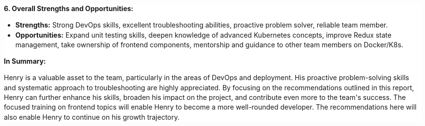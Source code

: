 **6. Overall Strengths and Opportunities:**

*   **Strengths:** Strong DevOps skills, excellent troubleshooting abilities, proactive problem solver, reliable team member.
*   **Opportunities:** Expand unit testing skills, deepen knowledge of advanced Kubernetes concepts, improve Redux state management, take ownership of frontend components, mentorship and guidance to other team members on Docker/K8s.

**In Summary:**

Henry is a valuable asset to the team, particularly in the areas of DevOps and deployment. His proactive problem-solving skills and systematic approach to troubleshooting are highly appreciated. By focusing on the recommendations outlined in this report, Henry can further enhance his skills, broaden his impact on the project, and contribute even more to the team's success. The focused training on frontend topics will enable Henry to become a more well-rounded developer. The recommendations here will also enable Henry to continue on his growth trajectory.
